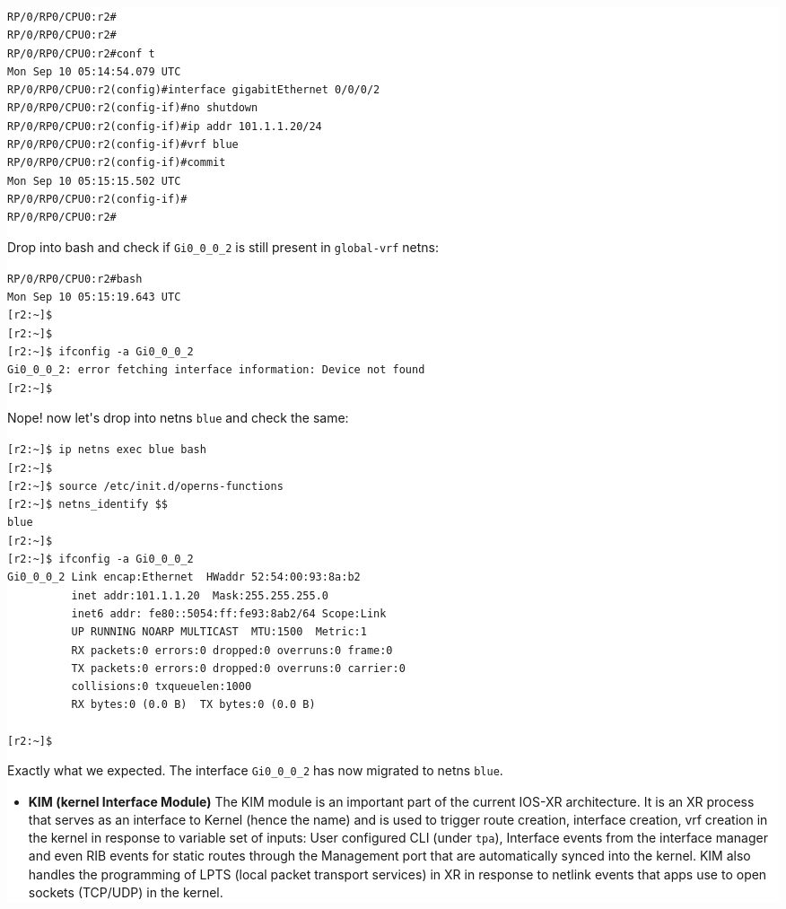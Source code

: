   ```
  RP/0/RP0/CPU0:r2#
  RP/0/RP0/CPU0:r2#
  RP/0/RP0/CPU0:r2#conf t
  Mon Sep 10 05:14:54.079 UTC
  RP/0/RP0/CPU0:r2(config)#interface gigabitEthernet 0/0/0/2
  RP/0/RP0/CPU0:r2(config-if)#no shutdown
  RP/0/RP0/CPU0:r2(config-if)#ip addr 101.1.1.20/24
  RP/0/RP0/CPU0:r2(config-if)#vrf blue
  RP/0/RP0/CPU0:r2(config-if)#commit
  Mon Sep 10 05:15:15.502 UTC
  RP/0/RP0/CPU0:r2(config-if)#
  RP/0/RP0/CPU0:r2#
  ```
  Drop into bash and check if `Gi0_0_0_2` is still present in `global-vrf` netns:

  ```
  RP/0/RP0/CPU0:r2#bash
  Mon Sep 10 05:15:19.643 UTC
  [r2:~]$
  [r2:~]$
  [r2:~]$ ifconfig -a Gi0_0_0_2
  Gi0_0_0_2: error fetching interface information: Device not found
  [r2:~]$
  ```
  Nope! now let's drop into netns `blue` and check the same:

  ```
  [r2:~]$ ip netns exec blue bash
  [r2:~]$
  [r2:~]$ source /etc/init.d/operns-functions
  [r2:~]$ netns_identify $$
  blue
  [r2:~]$
  [r2:~]$ ifconfig -a Gi0_0_0_2
  Gi0_0_0_2 Link encap:Ethernet  HWaddr 52:54:00:93:8a:b2  
            inet addr:101.1.1.20  Mask:255.255.255.0
            inet6 addr: fe80::5054:ff:fe93:8ab2/64 Scope:Link
            UP RUNNING NOARP MULTICAST  MTU:1500  Metric:1
            RX packets:0 errors:0 dropped:0 overruns:0 frame:0
            TX packets:0 errors:0 dropped:0 overruns:0 carrier:0
            collisions:0 txqueuelen:1000
            RX bytes:0 (0.0 B)  TX bytes:0 (0.0 B)

  [r2:~]$
  ```
  Exactly what we expected. The interface `Gi0_0_0_2` has now migrated to netns `blue`.  


*  **KIM (kernel Interface Module)** The KIM module is an important part of the current IOS-XR architecture. It is an XR process that serves as an interface to Kernel (hence the name) and is used to trigger route creation, interface creation, vrf creation in the kernel in response to variable set of inputs:  User configured CLI (under `tpa`), Interface events from the interface manager and even RIB events for static routes through the Management port that are automatically synced into the kernel. KIM also handles the programming of LPTS (local packet transport services) in XR in response to netlink events that apps use to open sockets (TCP/UDP) in the kernel.
